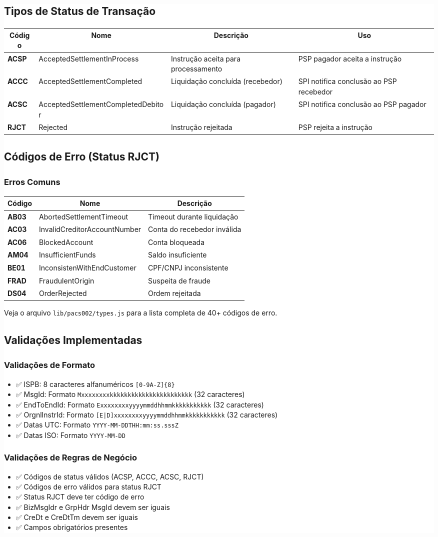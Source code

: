 ## Tipos de Status de Transação

| Código | Nome | Descrição | Uso |
|--------|------|-----------|-----|
| **ACSP** | AcceptedSettlementInProcess | Instrução aceita para processamento | PSP pagador aceita a instrução |
| **ACCC** | AcceptedSettlementCompleted | Liquidação concluída (recebedor) | SPI notifica conclusão ao PSP recebedor |
| **ACSC** | AcceptedSettlementCompletedDebitor | Liquidação concluída (pagador) | SPI notifica conclusão ao PSP pagador |
| **RJCT** | Rejected | Instrução rejeitada | PSP rejeita a instrução |

## Códigos de Erro (Status RJCT)

### Erros Comuns

| Código | Nome | Descrição |
|--------|------|-----------|
| **AB03** | AbortedSettlementTimeout | Timeout durante liquidação |
| **AC03** | InvalidCreditorAccountNumber | Conta do recebedor inválida |
| **AC06** | BlockedAccount | Conta bloqueada |
| **AM04** | InsufficientFunds | Saldo insuficiente |
| **BE01** | InconsistenWithEndCustomer | CPF/CNPJ inconsistente |
| **FRAD** | FraudulentOrigin | Suspeita de fraude |
| **DS04** | OrderRejected | Ordem rejeitada |

Veja o arquivo `lib/pacs002/types.js` para a lista completa de 40+ códigos de erro.

## Validações Implementadas

### Validações de Formato

- ✅ ISPB: 8 caracteres alfanuméricos `[0-9A-Z]{8}`
- ✅ MsgId: Formato `Mxxxxxxxxkkkkkkkkkkkkkkkkkkkkkkk` (32 caracteres)
- ✅ EndToEndId: Formato `Exxxxxxxxyyyymmddhhmmkkkkkkkkkkk` (32 caracteres)
- ✅ OrgnlInstrId: Formato `[E|D]xxxxxxxxyyyymmddhhmmkkkkkkkkkkk` (32 caracteres)
- ✅ Datas UTC: Formato `YYYY-MM-DDTHH:mm:ss.sssZ`
- ✅ Datas ISO: Formato `YYYY-MM-DD`

### Validações de Regras de Negócio

- ✅ Códigos de status válidos (ACSP, ACCC, ACSC, RJCT)
- ✅ Códigos de erro válidos para status RJCT
- ✅ Status RJCT deve ter código de erro
- ✅ BizMsgIdr e GrpHdr MsgId devem ser iguais
- ✅ CreDt e CreDtTm devem ser iguais
- ✅ Campos obrigatórios presentes
